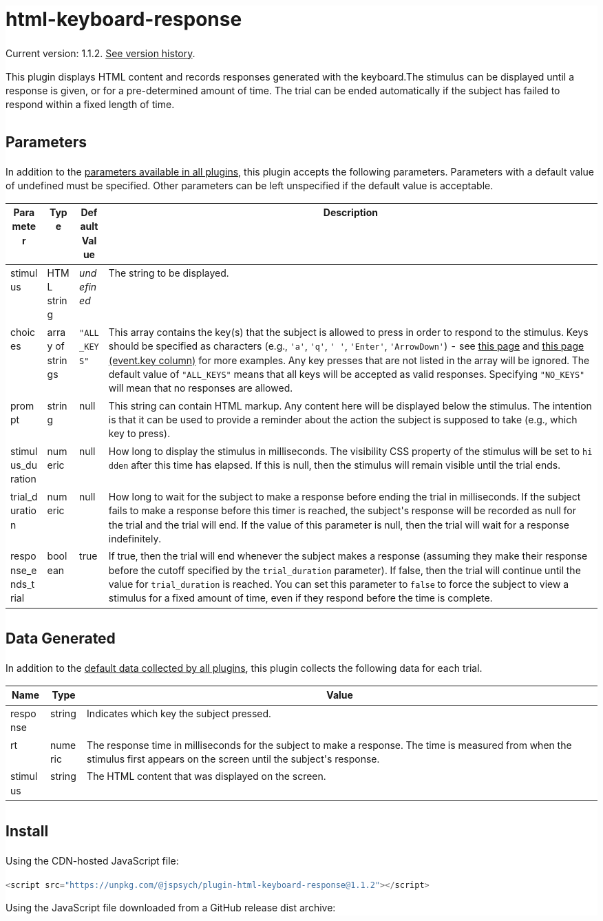 # html-keyboard-response

Current version: 1.1.2. [See version history](https://github.com/jspsych/jsPsych/blob/main/packages/plugin-html-keyboard-response/CHANGELOG.md).

This plugin displays HTML content and records responses generated with the keyboard.The stimulus can be displayed until a response is given, or for a pre-determined amount of time. The trial can be ended automatically if the subject has failed to respond within a fixed length of time.


## Parameters

In addition to the [parameters available in all plugins](../overview/plugins.md#parameters-available-in-all-plugins), this plugin accepts the following parameters. Parameters with a default value of undefined must be specified. Other parameters can be left unspecified if the default value is acceptable.

| Parameter           | Type             | Default Value      | Description                              |
| ------------------- | ---------------- | ------------------ | ---------------------------------------- |
| stimulus            | HTML string      | *undefined*        | The string to be displayed.              |
| choices             | array of strings | `"ALL_KEYS"` | This array contains the key(s) that the subject is allowed to press in order to respond to the stimulus. Keys should be specified as characters (e.g., `'a'`, `'q'`, `' '`, `'Enter'`, `'ArrowDown'`) - see [this page](https://developer.mozilla.org/en-US/docs/Web/API/KeyboardEvent/key/Key_Values) and [this page (event.key column)](https://www.freecodecamp.org/news/javascript-keycode-list-keypress-event-key-codes/) for more examples. Any key presses that are not listed in the array will be ignored. The default value of `"ALL_KEYS"` means that all keys will be accepted as valid responses. Specifying `"NO_KEYS"` will mean that no responses are allowed. |
| prompt              | string           | null               | This string can contain HTML markup. Any content here will be displayed below the stimulus. The intention is that it can be used to provide a reminder about the action the subject is supposed to take (e.g., which key to press). |
| stimulus_duration   | numeric          | null               | How long to display the stimulus in milliseconds. The visibility CSS property of the stimulus will be set to `hidden` after this time has elapsed. If this is null, then the stimulus will remain visible until the trial ends. |
| trial_duration      | numeric          | null               | How long to wait for the subject to make a response before ending the trial in milliseconds. If the subject fails to make a response before this timer is reached, the subject's response will be recorded as null for the trial and the trial will end. If the value of this parameter is null, then the trial will wait for a response indefinitely. |
| response_ends_trial | boolean          | true               | If true, then the trial will end whenever the subject makes a response (assuming they make their response before the cutoff specified by the `trial_duration` parameter). If false, then the trial will continue until the value for `trial_duration` is reached. You can set this parameter to `false` to force the subject to view a stimulus for a fixed amount of time, even if they respond before the time is complete. |

## Data Generated

In addition to the [default data collected by all plugins](../overview/plugins.md#data-collected-by-all-plugins), this plugin collects the following data for each trial.

| Name      | Type    | Value                                    |
| --------- | ------- | ---------------------------------------- |
| response  | string  | Indicates which key the subject pressed. |
| rt        | numeric | The response time in milliseconds for the subject to make a response. The time is measured from when the stimulus first appears on the screen until the subject's response. |
| stimulus  | string  | The HTML content that was displayed on the screen. |

## Install

Using the CDN-hosted JavaScript file:

```js
<script src="https://unpkg.com/@jspsych/plugin-html-keyboard-response@1.1.2"></script>
```

Using the JavaScript file downloaded from a GitHub release dist archive:
